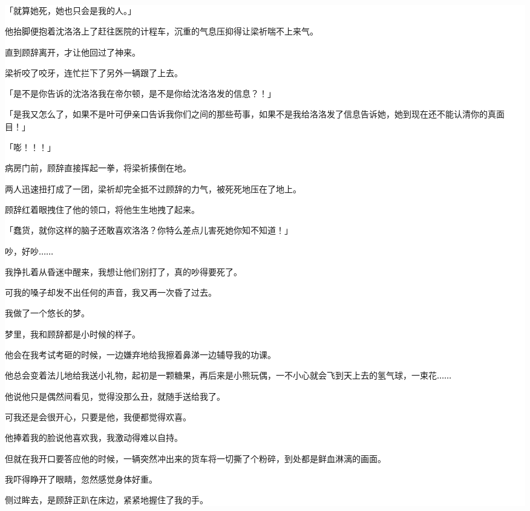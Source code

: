 
「就算她死，她也只会是我的人。」


他抬脚便抱着沈洛洛上了赶往医院的计程车，沉重的气息压抑得让梁祈喘不上来气。


直到顾辞离开，才让他回过了神来。


梁祈咬了咬牙，连忙拦下了另外一辆跟了上去。


「是不是你告诉的沈洛洛我在帝尔顿，是不是你给沈洛洛发的信息？！」


「是我又怎么了，如果不是叶可伊亲口告诉我你们之间的那些苟事，如果不是我给洛洛发了信息告诉她，她到现在还不能认清你的真面目！」


「嘭！！！」


病房门前，顾辞直接挥起一拳，将梁祈揍倒在地。


两人迅速扭打成了一团，梁祈却完全抵不过顾辞的力气，被死死地压在了地上。


顾辞红着眼拽住了他的领口，将他生生地拽了起来。


「蠢货，就你这样的脑子还敢喜欢洛洛？你特么差点儿害死她你知不知道！」


吵，好吵……


我挣扎着从昏迷中醒来，我想让他们别打了，真的吵得要死了。


可我的嗓子却发不出任何的声音，我又再一次昏了过去。


我做了一个悠长的梦。


梦里，我和顾辞都是小时候的样子。


他会在我考试考砸的时候，一边嫌弃地给我擦着鼻涕一边辅导我的功课。


他总会变着法儿地给我送小礼物，起初是一颗糖果，再后来是小熊玩偶，一不小心就会飞到天上去的氢气球，一束花……


他说他只是偶然间看见，觉得没那么丑，就随手送给我了。


可我还是会很开心，只要是他，我便都觉得欢喜。


他捧着我的脸说他喜欢我，我激动得难以自持。


但就在我开口要答应他的时候，一辆突然冲出来的货车将一切撕了个粉碎，到处都是鲜血淋漓的画面。


我吓得睁开了眼睛，忽然感觉身体好重。


侧过眸去，是顾辞正趴在床边，紧紧地握住了我的手。

